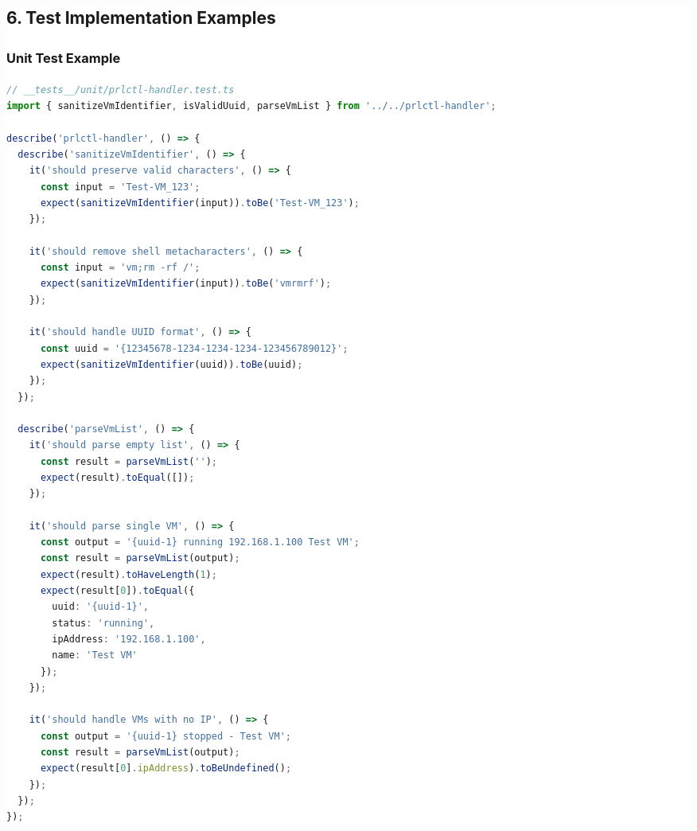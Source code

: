 ## 6. Test Implementation Examples

### Unit Test Example

```typescript
// __tests__/unit/prlctl-handler.test.ts
import { sanitizeVmIdentifier, isValidUuid, parseVmList } from '../../prlctl-handler';

describe('prlctl-handler', () => {
  describe('sanitizeVmIdentifier', () => {
    it('should preserve valid characters', () => {
      const input = 'Test-VM_123';
      expect(sanitizeVmIdentifier(input)).toBe('Test-VM_123');
    });

    it('should remove shell metacharacters', () => {
      const input = 'vm;rm -rf /';
      expect(sanitizeVmIdentifier(input)).toBe('vmrmrf');
    });

    it('should handle UUID format', () => {
      const uuid = '{12345678-1234-1234-1234-123456789012}';
      expect(sanitizeVmIdentifier(uuid)).toBe(uuid);
    });
  });

  describe('parseVmList', () => {
    it('should parse empty list', () => {
      const result = parseVmList('');
      expect(result).toEqual([]);
    });

    it('should parse single VM', () => {
      const output = '{uuid-1} running 192.168.1.100 Test VM';
      const result = parseVmList(output);
      expect(result).toHaveLength(1);
      expect(result[0]).toEqual({
        uuid: '{uuid-1}',
        status: 'running',
        ipAddress: '192.168.1.100',
        name: 'Test VM'
      });
    });

    it('should handle VMs with no IP', () => {
      const output = '{uuid-1} stopped - Test VM';
      const result = parseVmList(output);
      expect(result[0].ipAddress).toBeUndefined();
    });
  });
});
```
